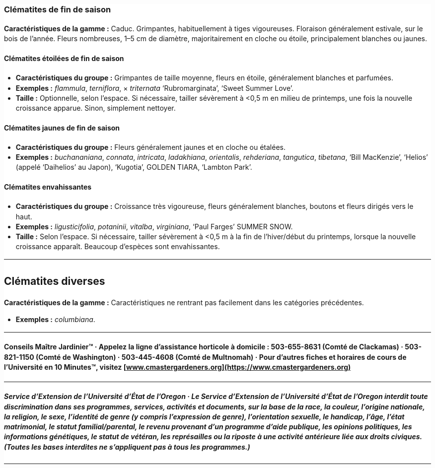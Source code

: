 ### Clématites de fin de saison

**Caractéristiques de la gamme :** Caduc. Grimpantes, habituellement à tiges vigoureuses. Floraison généralement estivale, sur le bois de l’année. Fleurs nombreuses, 1–5 cm de diamètre, majoritairement en cloche ou étoile, principalement blanches ou jaunes.

#### Clématites étoilées de fin de saison

- **Caractéristiques du groupe :** Grimpantes de taille moyenne, fleurs en étoile, généralement blanches et parfumées.
- **Exemples :** *flammula*, *terniflora*, × *triternata* ‘Rubromarginata’, ‘Sweet Summer Love’.
- **Taille :** Optionnelle, selon l’espace. Si nécessaire, tailler sévèrement à <0,5 m en milieu de printemps, une fois la nouvelle croissance apparue. Sinon, simplement nettoyer.

#### Clématites jaunes de fin de saison

- **Caractéristiques du groupe :** Fleurs généralement jaunes et en cloche ou étalées.
- **Exemples :** *buchananiana*, *connata*, *intricata*, *ladakhiana*, *orientalis*, *rehderiana*, *tangutica*, *tibetana*, ‘Bill MacKenzie’, ‘Helios’ (appelé ‘Daihelios’ au Japon), ‘Kugotia’, GOLDEN TIARA, ‘Lambton Park’.

#### Clématites envahissantes

- **Caractéristiques du groupe :** Croissance très vigoureuse, fleurs généralement blanches, boutons et fleurs dirigés vers le haut.
- **Exemples :** *ligusticifolia*, *potaninii*, *vitalba*, *virginiana*, ‘Paul Farges’ SUMMER SNOW.
- **Taille :** Selon l’espace. Si nécessaire, tailler sévèrement à <0,5 m à la fin de l’hiver/début du printemps, lorsque la nouvelle croissance apparaît. Beaucoup d’espèces sont envahissantes.

---

## Clématites diverses

**Caractéristiques de la gamme :** Caractéristiques ne rentrant pas facilement dans les catégories précédentes.

- **Exemples :** *columbiana*.

---

#### Conseils Maître Jardinier™ · Appelez la ligne d’assistance horticole à domicile : 503-655-8631 (Comté de Clackamas) · 503-821-1150 (Comté de Washington) · 503-445-4608 (Comté de Multnomah) · Pour d’autres fiches et horaires de cours de l’Université en 10 Minutes™, visitez [www.cmastergardeners.org](https://www.cmastergardeners.org)

---

##### Service d’Extension de l’Université d’État de l’Oregon · Le Service d’Extension de l’Université d’État de l’Oregon interdit toute discrimination dans ses programmes, services, activités et documents, sur la base de la race, la couleur, l’origine nationale, la religion, le sexe, l’identité de genre (y compris l’expression de genre), l’orientation sexuelle, le handicap, l’âge, l’état matrimonial, le statut familial/parental, le revenu provenant d’un programme d’aide publique, les opinions politiques, les informations génétiques, le statut de vétéran, les représailles ou la riposte à une activité antérieure liée aux droits civiques. (Toutes les bases interdites ne s’appliquent pas à tous les programmes.)
---